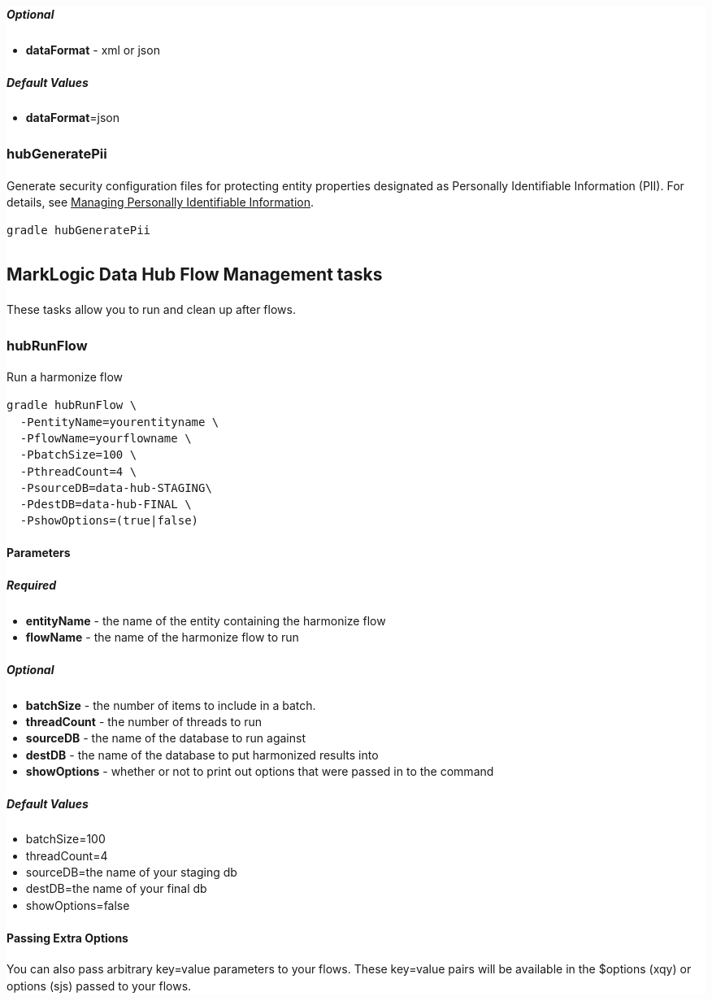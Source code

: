 ##### Optional
- **dataFormat** - xml or json

##### Default Values
- **dataFormat**=json

### hubGeneratePii
Generate security configuration files for protecting entity properties designated as Personally Identifiable Information (PII). For details, see [Managing Personally Identifiable Information]({{site.baseurl}}/govern/pii).
<pre class="cmdline">
gradle hubGeneratePii
</pre>

## MarkLogic Data Hub Flow Management tasks
These tasks allow you to run and clean up after flows.

### hubRunFlow
Run a harmonize flow

<pre class="cmdline">
gradle hubRunFlow \
  -PentityName=yourentityname \
  -PflowName=yourflowname \
  -PbatchSize=100 \
  -PthreadCount=4 \
  -PsourceDB=data-hub-STAGING\
  -PdestDB=data-hub-FINAL \
  -PshowOptions=(true|false)
</pre>

#### Parameters
##### Required
- **entityName** - the name of the entity containing the harmonize flow
- **flowName** - the name of the harmonize flow to run

##### Optional
- **batchSize** - the number of items to include in a batch.
- **threadCount** - the number of threads to run
- **sourceDB** - the name of the database to run against
- **destDB** - the name of the database to put harmonized results into
- **showOptions** - whether or not to print out options that were passed in to the command

##### Default Values
- batchSize=100
- threadCount=4
- sourceDB=the name of your staging db
- destDB=the name of your final db
- showOptions=false

#### Passing Extra Options
You can also pass arbitrary key=value parameters to your flows. These key=value pairs will be available in the $options (xqy) or options (sjs) passed to your flows.
